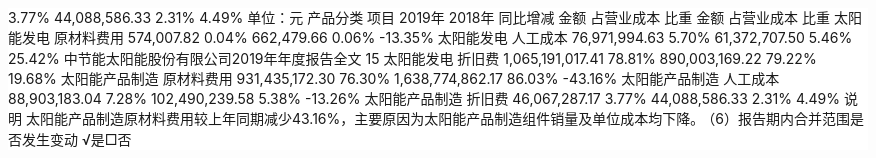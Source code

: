 3.77%
44,088,586.33
2.31%
4.49%
单位：元
产品分类
项目
2019年
2018年
同比增减
金额
占营业成本
比重
金额
占营业成本
比重
太阳能发电
原材料费用
574,007.82
0.04%
662,479.66
0.06%
-13.35%
太阳能发电
人工成本
76,971,994.63
5.70%
61,372,707.50
5.46%
25.42%
中节能太阳能股份有限公司2019年年度报告全文
15
太阳能发电
折旧费
1,065,191,017.41
78.81%
890,003,169.22
79.22%
19.68%
太阳能产品制造
原材料费用
931,435,172.30
76.30%
1,638,774,862.17
86.03%
-43.16%
太阳能产品制造
人工成本
88,903,183.04
7.28%
102,490,239.58
5.38%
-13.26%
太阳能产品制造
折旧费
46,067,287.17
3.77%
44,088,586.33
2.31%
4.49%
说明
太阳能产品制造原材料费用较上年同期减少43.16%，主要原因为太阳能产品制造组件销量及单位成本均下降｡
（6）报告期内合并范围是否发生变动
√是□否